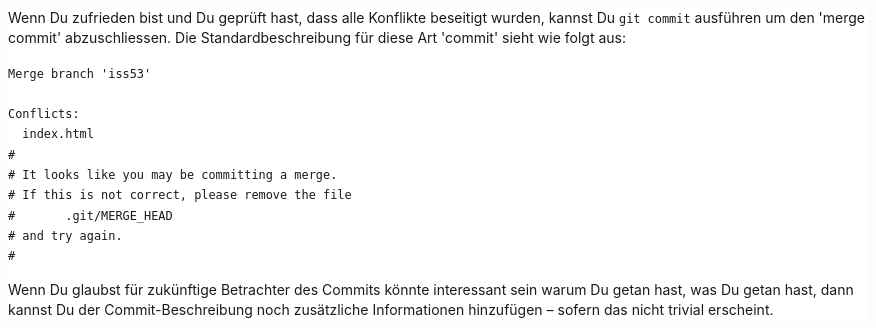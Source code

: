 

Wenn Du zufrieden bist und Du geprüft hast, dass alle Konflikte beseitigt wurden, kannst Du `git commit` ausführen um den 'merge commit' abzuschliessen. Die Standardbeschreibung für diese Art 'commit' sieht wie folgt aus:

	Merge branch 'iss53'

	Conflicts:
	  index.html
	#
	# It looks like you may be committing a merge.
	# If this is not correct, please remove the file
	#       .git/MERGE_HEAD
	# and try again.
	#



Wenn Du glaubst für zukünftige Betrachter des Commits könnte interessant sein warum Du getan hast, was Du getan hast, dann kannst Du der Commit-Beschreibung noch zusätzliche Informationen hinzufügen – sofern das nicht trivial erscheint.

